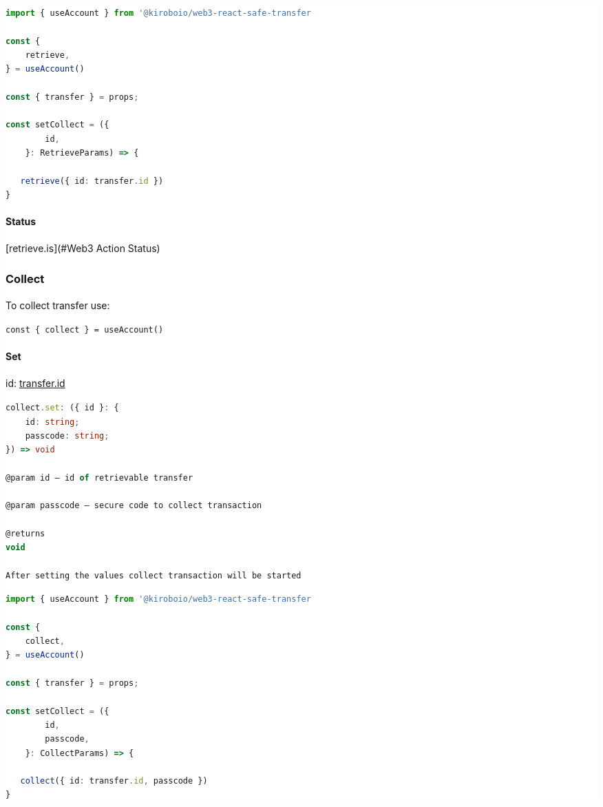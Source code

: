 ```typescript
import { useAccount } from '@kiroboio/web3-react-safe-transfer

const {
    retrieve,
} = useAccount()

const { transfer } = props;

const setCollect = ({
        id,
    }: RetrieveParams) => {
    
   retrieve({ id: transfer.id })
}
```



#### Status

[retrieve.is](#Web3 Action Status)

### Collect

To collect transfer use:

`const { collect } = useAccount()`

#### Set

id: [transfer.id](#Transfers)

```typescript
collect.set: ({ id }: {
    id: string;
    passcode: string;
}) => void

@param id — id of retrievable transfer

@param passcode — secure code to collect transaction

@returns
void

After setting the values collect transaction will be started
```

```typescript
import { useAccount } from '@kiroboio/web3-react-safe-transfer

const {
    collect,
} = useAccount()

const { transfer } = props;

const setCollect = ({
        id,
        passcode,
    }: CollectParams) => {
    
   collect({ id: transfer.id, passcode })
}
```
